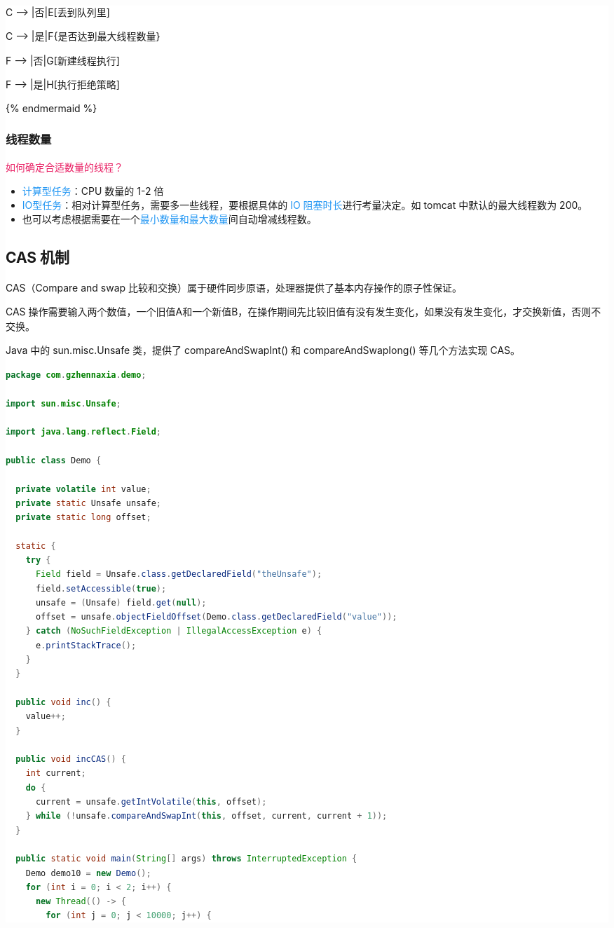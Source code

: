 C --> |否|E[丢到队列里]

C --> |是|F{是否达到最大线程数量}

F --> |否|G[新建线程执行]

F --> |是|H[执行拒绝策略]

{% endmermaid %}

### 线程数量

<span style="color: #e91e63;">如何确定合适数量的线程？</span>

- <span style="color: #2196F3;">计算型任务</span>：CPU 数量的 1-2 倍
- <span style="color: #2196F3;">IO型任务</span>：相对计算型任务，需要多一些线程，要根据具体的 <span style="color: #2196F3;">IO 阻塞时长</span>进行考量决定。如 tomcat 中默认的最大线程数为 200。
- 也可以考虑根据需要在一个<span style="color: #2196F3;">最小数量和最大数量</span>间自动增减线程数。

## CAS 机制

CAS（Compare and swap 比较和交换）属于硬件同步原语，处理器提供了基本内存操作的原子性保证。

CAS 操作需要输入两个数值，一个旧值A和一个新值B，在操作期间先比较旧值有没有发生变化，如果没有发生变化，才交换新值，否则不交换。

Java 中的 sun.misc.Unsafe 类，提供了 compareAndSwapInt() 和 compareAndSwapIong() 等几个方法实现 CAS。

```java
package com.gzhennaxia.demo;

import sun.misc.Unsafe;

import java.lang.reflect.Field;

public class Demo {

  private volatile int value;
  private static Unsafe unsafe;
  private static long offset;

  static {
    try {
      Field field = Unsafe.class.getDeclaredField("theUnsafe");
      field.setAccessible(true);
      unsafe = (Unsafe) field.get(null);
      offset = unsafe.objectFieldOffset(Demo.class.getDeclaredField("value"));
    } catch (NoSuchFieldException | IllegalAccessException e) {
      e.printStackTrace();
    }
  }

  public void inc() {
    value++;
  }

  public void incCAS() {
    int current;
    do {
      current = unsafe.getIntVolatile(this, offset);
    } while (!unsafe.compareAndSwapInt(this, offset, current, current + 1));
  }

  public static void main(String[] args) throws InterruptedException {
    Demo demo10 = new Demo();
    for (int i = 0; i < 2; i++) {
      new Thread(() -> {
        for (int j = 0; j < 10000; j++) {
```